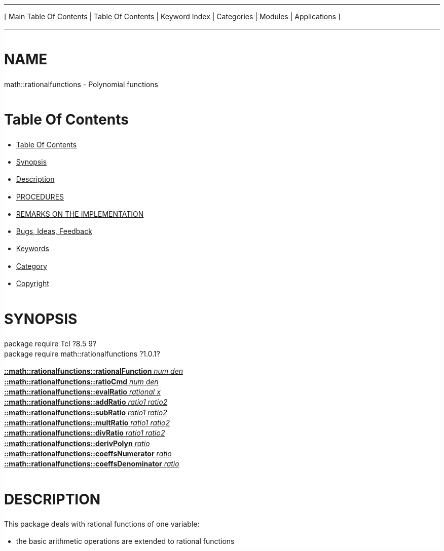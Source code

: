 
[//000000001]: # (math::rationalfunctions \- Math)
[//000000002]: # (Generated from file 'rational\_funcs\.man' by tcllib/doctools with format 'markdown')
[//000000003]: # (Copyright &copy; 2005 Arjen Markus <arjenmarkus@users\.sourceforge\.net>)
[//000000004]: # (math::rationalfunctions\(n\) 1\.0\.1 tcllib "Math")

<hr> [ <a href="../../../../toc.md">Main Table Of Contents</a> &#124; <a
href="../../../toc.md">Table Of Contents</a> &#124; <a
href="../../../../index.md">Keyword Index</a> &#124; <a
href="../../../../toc0.md">Categories</a> &#124; <a
href="../../../../toc1.md">Modules</a> &#124; <a
href="../../../../toc2.md">Applications</a> ] <hr>

# NAME

math::rationalfunctions \- Polynomial functions

# <a name='toc'></a>Table Of Contents

  - [Table Of Contents](#toc)

  - [Synopsis](#synopsis)

  - [Description](#section1)

  - [PROCEDURES](#section2)

  - [REMARKS ON THE IMPLEMENTATION](#section3)

  - [Bugs, Ideas, Feedback](#section4)

  - [Keywords](#keywords)

  - [Category](#category)

  - [Copyright](#copyright)

# <a name='synopsis'></a>SYNOPSIS

package require Tcl ?8\.5 9?  
package require math::rationalfunctions ?1\.0\.1?  

[__::math::rationalfunctions::rationalFunction__ *num* *den*](#1)  
[__::math::rationalfunctions::ratioCmd__ *num* *den*](#2)  
[__::math::rationalfunctions::evalRatio__ *rational* *x*](#3)  
[__::math::rationalfunctions::addRatio__ *ratio1* *ratio2*](#4)  
[__::math::rationalfunctions::subRatio__ *ratio1* *ratio2*](#5)  
[__::math::rationalfunctions::multRatio__ *ratio1* *ratio2*](#6)  
[__::math::rationalfunctions::divRatio__ *ratio1* *ratio2*](#7)  
[__::math::rationalfunctions::derivPolyn__ *ratio*](#8)  
[__::math::rationalfunctions::coeffsNumerator__ *ratio*](#9)  
[__::math::rationalfunctions::coeffsDenominator__ *ratio*](#10)  

# <a name='description'></a>DESCRIPTION

This package deals with rational functions of one variable:

  - the basic arithmetic operations are extended to rational functions
